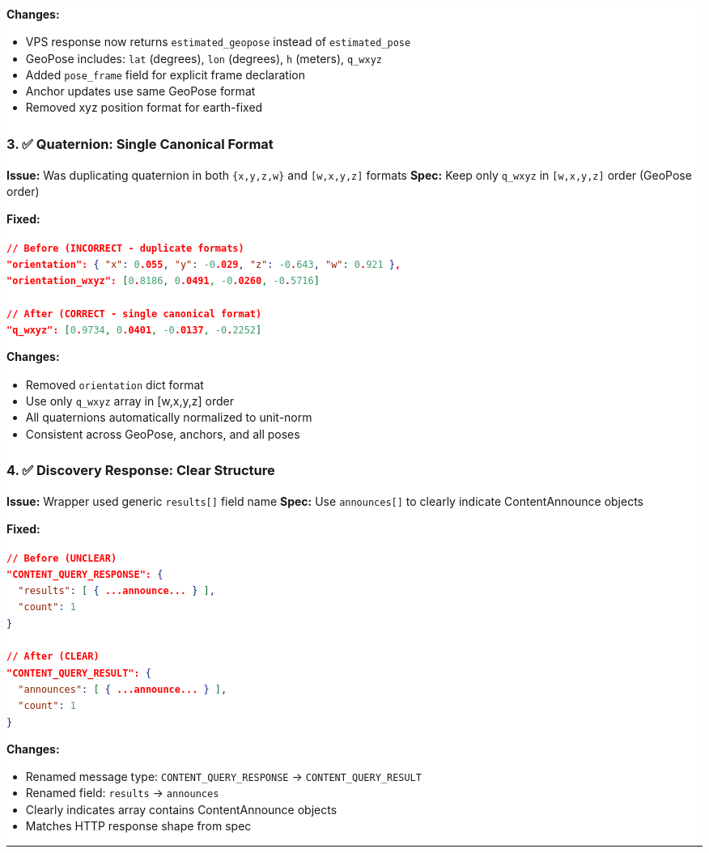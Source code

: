 **Changes:**
- VPS response now returns `estimated_geopose` instead of `estimated_pose`
- GeoPose includes: `lat` (degrees), `lon` (degrees), `h` (meters), `q_wxyz`
- Added `pose_frame` field for explicit frame declaration
- Anchor updates use same GeoPose format
- Removed xyz position format for earth-fixed

### 3. ✅ Quaternion: Single Canonical Format

**Issue:** Was duplicating quaternion in both `{x,y,z,w}` and `[w,x,y,z]` formats
**Spec:** Keep only `q_wxyz` in `[w,x,y,z]` order (GeoPose order)

**Fixed:**
```json
// Before (INCORRECT - duplicate formats)
"orientation": { "x": 0.055, "y": -0.029, "z": -0.643, "w": 0.921 },
"orientation_wxyz": [0.8186, 0.0491, -0.0260, -0.5716]

// After (CORRECT - single canonical format)
"q_wxyz": [0.9734, 0.0401, -0.0137, -0.2252]
```

**Changes:**
- Removed `orientation` dict format
- Use only `q_wxyz` array in [w,x,y,z] order
- All quaternions automatically normalized to unit-norm
- Consistent across GeoPose, anchors, and all poses

### 4. ✅ Discovery Response: Clear Structure

**Issue:** Wrapper used generic `results[]` field name
**Spec:** Use `announces[]` to clearly indicate ContentAnnounce objects

**Fixed:**
```json
// Before (UNCLEAR)
"CONTENT_QUERY_RESPONSE": {
  "results": [ { ...announce... } ],
  "count": 1
}

// After (CLEAR)
"CONTENT_QUERY_RESULT": {
  "announces": [ { ...announce... } ],
  "count": 1
}
```

**Changes:**
- Renamed message type: `CONTENT_QUERY_RESPONSE` → `CONTENT_QUERY_RESULT`
- Renamed field: `results` → `announces`
- Clearly indicates array contains ContentAnnounce objects
- Matches HTTP response shape from spec

---